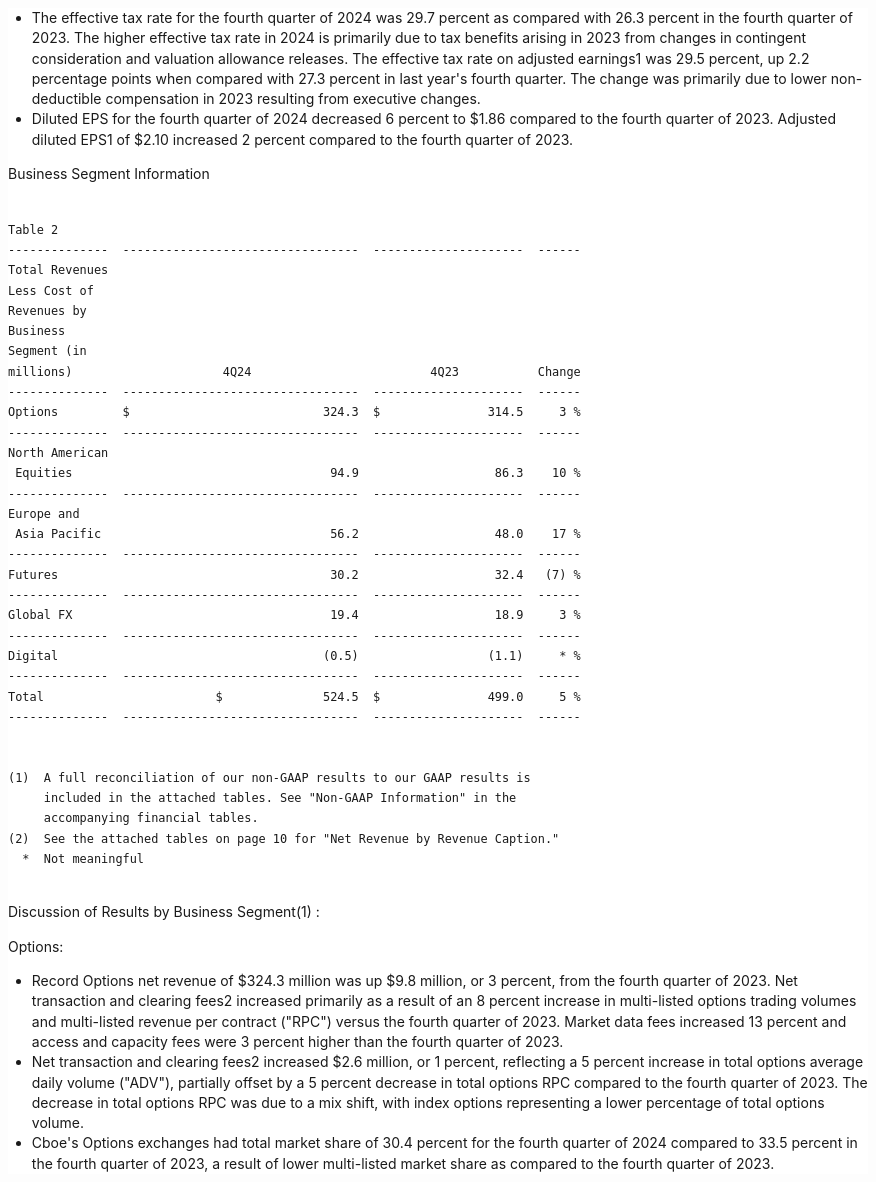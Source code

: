 * The effective tax rate for the fourth quarter of 2024 was 29.7 percent as compared with 26.3 percent in the fourth quarter of 2023. The higher effective tax rate in 2024 is primarily due to tax benefits arising in 2023 from changes in contingent consideration and valuation allowance releases. The effective tax rate on adjusted earnings1 was 29.5 percent, up 2.2 percentage points when compared with 27.3 percent in last year's fourth quarter. The change was primarily due to lower non-deductible compensation in 2023 resulting from executive changes.
* Diluted EPS for the fourth quarter of 2024 decreased 6 percent to $1.86 compared to the fourth quarter of 2023. Adjusted diluted EPS1 of $2.10 increased 2 percent compared to the fourth quarter of 2023.

Business Segment Information

```
   
Table 2   
--------------  ---------------------------------  ---------------------  ------   
Total Revenues   
Less Cost of   
Revenues by   
Business   
Segment (in   
millions)                     4Q24                         4Q23           Change   
--------------  ---------------------------------  ---------------------  ------   
Options         $                           324.3  $               314.5     3 %   
--------------  ---------------------------------  ---------------------  ------   
North American   
 Equities                                    94.9                   86.3    10 %   
--------------  ---------------------------------  ---------------------  ------   
Europe and   
 Asia Pacific                                56.2                   48.0    17 %   
--------------  ---------------------------------  ---------------------  ------   
Futures                                      30.2                   32.4   (7) %   
--------------  ---------------------------------  ---------------------  ------   
Global FX                                    19.4                   18.9     3 %   
--------------  ---------------------------------  ---------------------  ------   
Digital                                     (0.5)                  (1.1)     * %   
--------------  ---------------------------------  ---------------------  ------   
Total                        $              524.5  $               499.0     5 %   
--------------  ---------------------------------  ---------------------  ------   
   
   
(1)  A full reconciliation of our non-GAAP results to our GAAP results is   
     included in the attached tables. See "Non-GAAP Information" in the   
     accompanying financial tables.   
(2)  See the attached tables on page 10 for "Net Revenue by Revenue Caption."   
  *  Not meaningful   
 
```

Discussion of Results by Business Segment(1) :

Options:

* Record Options net revenue of $324.3 million was up $9.8 million, or 3 percent, from the fourth quarter of 2023. Net transaction and clearing fees2 increased primarily as a result of an 8 percent increase in multi-listed options trading volumes and multi-listed revenue per contract ("RPC") versus the fourth quarter of 2023. Market data fees increased 13 percent and access and capacity fees were 3 percent higher than the fourth quarter of 2023.
* Net transaction and clearing fees2 increased $2.6 million, or 1 percent, reflecting a 5 percent increase in total options average daily volume ("ADV"), partially offset by a 5 percent decrease in total options RPC compared to the fourth quarter of 2023. The decrease in total options RPC was due to a mix shift, with index options representing a lower percentage of total options volume.
* Cboe's Options exchanges had total market share of 30.4 percent for the fourth quarter of 2024 compared to 33.5 percent in the fourth quarter of 2023, a result of lower multi-listed market share as compared to the fourth quarter of 2023.
